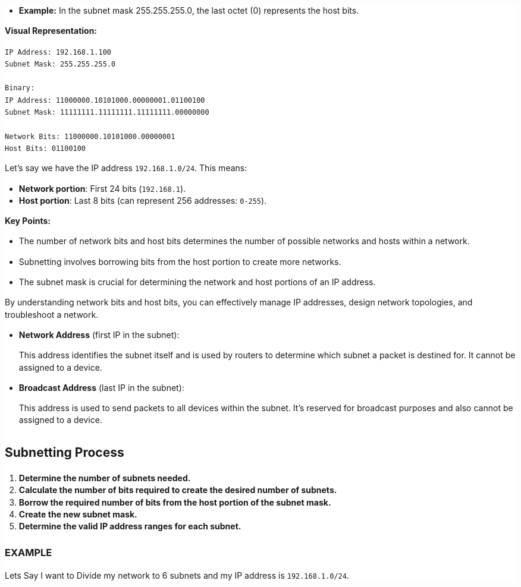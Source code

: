 - **Example:** In the subnet mask 255.255.255.0, the last octet (0) represents the host bits.

**Visual Representation:**

```
IP Address: 192.168.1.100
Subnet Mask: 255.255.255.0 

Binary:
IP Address: 11000000.10101000.00000001.01100100
Subnet Mask: 11111111.11111111.11111111.00000000

Network Bits: 11000000.10101000.00000001
Host Bits: 01100100
```


Let’s say we have the IP address `192.168.1.0/24`. This means:

- **Network portion**: First 24 bits (`192.168.1`).
- **Host portion**: Last 8 bits (can represent 256 addresses: `0-255`).

**Key Points:**

- The number of network bits and host bits determines the number of possible networks and hosts within a network.  
    
- Subnetting involves borrowing bits from the host portion to create more networks.
    
- The subnet mask is crucial for determining the network and host portions of an IP address.  

By understanding network bits and host bits, you can effectively manage IP addresses, design network topologies, and troubleshoot a network.

- **Network Address** (first IP in the subnet):  

    This address identifies the subnet itself and is used by routers to determine which subnet a packet is destined for. It cannot be assigned to a device.


- **Broadcast Address** (last IP in the subnet):  

    This address is used to send packets to all devices within the subnet. It’s reserved for broadcast purposes and also cannot be assigned to a device.


## Subnetting Process

1. **Determine the number of subnets needed.**
2. **Calculate the number of bits required to create the desired number of subnets.**
3. **Borrow the required number of bits from the host portion of the subnet mask.**
4. **Create the new subnet mask.**
5. **Determine the valid IP address ranges for each subnet.**



### EXAMPLE 

Lets Say I want to Divide my network to 6 subnets and my IP address is `192.168.1.0/24`.

